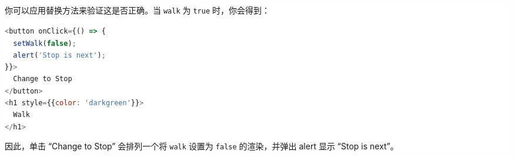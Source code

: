 你可以应用替换方法来验证这是否正确。当 `walk` 为 `true` 时，你会得到：

```js
<button onClick={() => {
  setWalk(false);
  alert('Stop is next');
}}>
  Change to Stop
</button>
<h1 style={{color: 'darkgreen'}}>
  Walk
</h1>
```

因此，单击 “Change to Stop” 会排列一个将 `walk` 设置为 `false` 的渲染，并弹出 alert 显示 “Stop is next”。

</Solution>

</Challenges>
